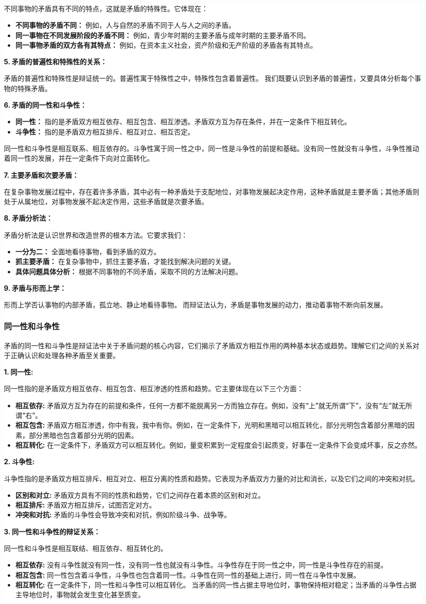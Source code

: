 不同事物的矛盾具有不同的特点，这就是矛盾的特殊性。它体现在：

- **不同事物的矛盾不同：** 例如，人与自然的矛盾不同于人与人之间的矛盾。
- **同一事物在不同发展阶段的矛盾不同：** 例如，青少年时期的主要矛盾与成年时期的主要矛盾不同。
- **同一事物矛盾的双方各有其特点：** 例如，在资本主义社会，资产阶级和无产阶级的矛盾各有其特点。

**5. 矛盾的普遍性和特殊性的关系：**

矛盾的普遍性和特殊性是辩证统一的。普遍性寓于特殊性之中，特殊性包含着普遍性。  我们既要认识到矛盾的普遍性，又要具体分析每个事物的特殊矛盾。

**6. 矛盾的同一性和斗争性：**

- **同一性：** 指的是矛盾双方相互依存、相互包含、相互渗透。矛盾双方互为存在条件，并在一定条件下相互转化。
- **斗争性：** 指的是矛盾双方相互排斥、相互对立、相互否定。

同一性和斗争性是相互联系、相互依存的。斗争性寓于同一性之中，同一性是斗争性的前提和基础。没有同一性就没有斗争性，斗争性推动着同一性的发展，并在一定条件下向对立面转化。

**7. 主要矛盾和次要矛盾：**

在复杂事物发展过程中，存在着许多矛盾，其中必有一种矛盾处于支配地位，对事物发展起决定作用，这种矛盾就是主要矛盾；其他矛盾则处于从属地位，对事物发展不起决定作用，这些矛盾就是次要矛盾。

**8. 矛盾分析法：**

矛盾分析法是认识世界和改造世界的根本方法。它要求我们：

- **一分为二：** 全面地看待事物，看到矛盾的双方。
- **抓主要矛盾：** 在复杂事物中，抓住主要矛盾，才能找到解决问题的关键。
- **具体问题具体分析：** 根据不同事物的不同矛盾，采取不同的方法解决问题。

**9. 矛盾与形而上学：**

形而上学否认事物的内部矛盾，孤立地、静止地看待事物。 而辩证法认为，矛盾是事物发展的动力，推动着事物不断向前发展。





### 同一性和斗争性

矛盾的同一性和斗争性是辩证法中关于矛盾问题的核心内容，它们揭示了矛盾双方相互作用的两种基本状态或趋势。理解它们之间的关系对于正确认识和处理各种矛盾至关重要。

**1. 同一性:**

同一性指的是矛盾双方相互依存、相互包含、相互渗透的性质和趋势。它主要体现在以下三个方面：

- **相互依存:** 矛盾双方互为存在的前提和条件，任何一方都不能脱离另一方而独立存在。例如，没有“上”就无所谓“下”，没有“左”就无所谓“右”。
- **相互包含:** 矛盾双方相互渗透，你中有我，我中有你。例如，在一定条件下，光明和黑暗可以相互转化，部分光明包含着部分黑暗的因素，部分黑暗也包含着部分光明的因素。
- **相互转化:** 在一定条件下，矛盾双方可以相互转化。例如，量变积累到一定程度会引起质变，好事在一定条件下会变成坏事，反之亦然。

**2. 斗争性:**

斗争性指的是矛盾双方相互排斥、相互对立、相互分离的性质和趋势。它表现为矛盾双方力量的对比和消长，以及它们之间的冲突和对抗。

- **区别和对立:** 矛盾双方具有不同的性质和趋势，它们之间存在着本质的区别和对立。
- **相互排斥:** 矛盾双方相互排斥，试图否定对方。
- **冲突和对抗:** 矛盾的斗争性会导致冲突和对抗，例如阶级斗争、战争等。

**3. 同一性和斗争性的辩证关系：**

同一性和斗争性是相互联结、相互依存、相互转化的。

- **相互依存:** 没有斗争性就没有同一性，没有同一性也就没有斗争性。斗争性存在于同一性之中，同一性是斗争性存在的前提。
- **相互包含:** 同一性包含着斗争性，斗争性也包含着同一性。斗争性在同一性的基础上进行，同一性在斗争性中发展。
- **相互转化:** 在一定条件下，同一性和斗争性可以相互转化。 当矛盾的同一性占据主导地位时，事物保持相对稳定；当矛盾的斗争性占据主导地位时，事物就会发生变化甚至质变。
